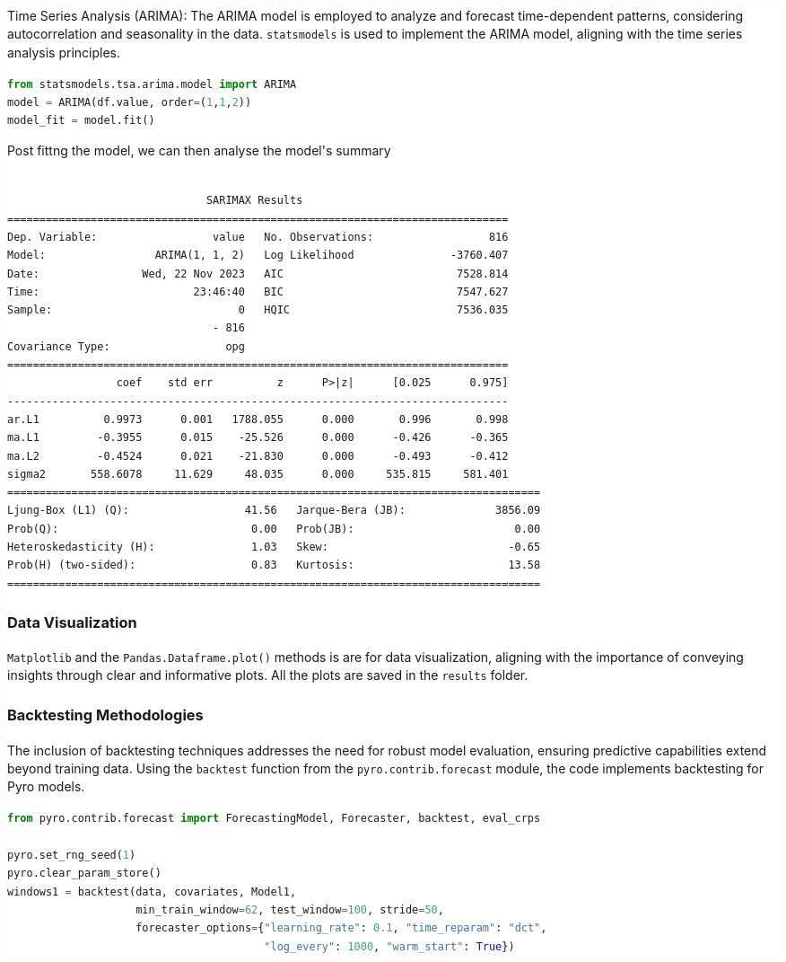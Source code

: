 Time Series Analysis (ARIMA): The ARIMA model is employed to analyze and forecast time-dependent patterns, considering autocorrelation and seasonality in the data.
`statsmodels` is used to implement the ARIMA model, aligning with the time series analysis principles.

```python
from statsmodels.tsa.arima.model import ARIMA
model = ARIMA(df.value, order=(1,1,2))
model_fit = model.fit()
```

Post fittng the model, we can then analyse the model's summary

```text

                               SARIMAX Results                                
==============================================================================
Dep. Variable:                  value   No. Observations:                  816
Model:                 ARIMA(1, 1, 2)   Log Likelihood               -3760.407
Date:                Wed, 22 Nov 2023   AIC                           7528.814
Time:                        23:46:40   BIC                           7547.627
Sample:                             0   HQIC                          7536.035
                                - 816                                         
Covariance Type:                  opg                                         
==============================================================================
                 coef    std err          z      P>|z|      [0.025      0.975]
------------------------------------------------------------------------------
ar.L1          0.9973      0.001   1788.055      0.000       0.996       0.998
ma.L1         -0.3955      0.015    -25.526      0.000      -0.426      -0.365
ma.L2         -0.4524      0.021    -21.830      0.000      -0.493      -0.412
sigma2       558.6078     11.629     48.035      0.000     535.815     581.401
===================================================================================
Ljung-Box (L1) (Q):                  41.56   Jarque-Bera (JB):              3856.09
Prob(Q):                              0.00   Prob(JB):                         0.00
Heteroskedasticity (H):               1.03   Skew:                            -0.65
Prob(H) (two-sided):                  0.83   Kurtosis:                        13.58
===================================================================================
```

### Data Visualization

`Matplotlib` and the `Pandas.Dataframe.plot()` methods is are for data visualization, aligning with the importance of conveying insights through clear and informative plots.
All the plots are saved in the `results` folder.

### Backtesting Methodologies

The inclusion of backtesting techniques addresses the need for robust model evaluation, ensuring predictive capabilities extend beyond training data.
Using the `backtest` function from the `pyro.contrib.forecast` module, the code implements backtesting for Pyro models.

```python
from pyro.contrib.forecast import ForecastingModel, Forecaster, backtest, eval_crps

pyro.set_rng_seed(1)
pyro.clear_param_store()
windows1 = backtest(data, covariates, Model1,
                    min_train_window=62, test_window=100, stride=50,
                    forecaster_options={"learning_rate": 0.1, "time_reparam": "dct",
                                        "log_every": 1000, "warm_start": True})
```

